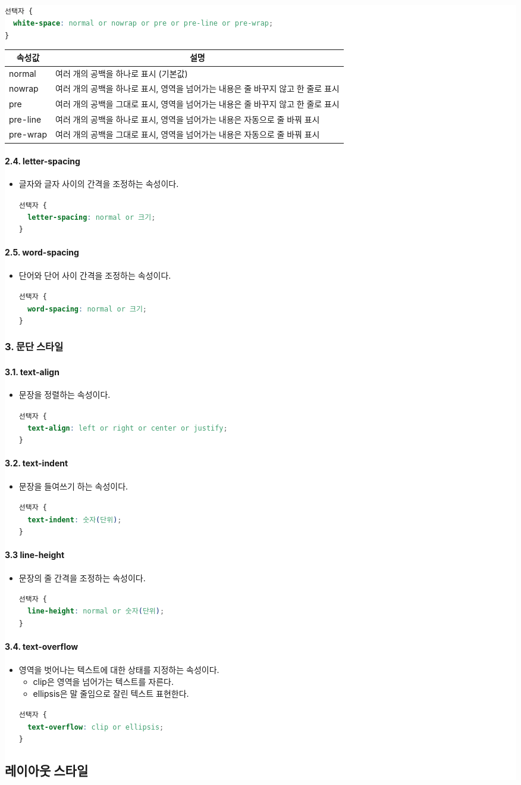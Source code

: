   ```css
  선택자 {
    white-space: normal or nowrap or pre or pre-line or pre-wrap;
  }
  ```
  |속성값|설명|
  |--|--|
  |normal|여러 개의 공백을 하나로 표시 (기본값)|
  |nowrap|여러 개의 공백을 하나로 표시, 영역을 넘어가는 내용은 줄 바꾸지 않고 한 줄로 표시|
  |pre|여러 개의 공백을 그대로 표시, 영역을 넘어가는 내용은 줄 바꾸지 않고 한 줄로 표시|
  |pre-line|여러 개의 공백을 하나로 표시, 영역을 넘어가는 내용은 자동으로 줄 바꿔 표시|
  |pre-wrap|여러 개의 공백을 그대로 표시, 영역을 넘어가는 내용은 자동으로 줄 바꿔 표시|
#### 2.4. letter-spacing
* 글자와 글자 사이의 간격을 조정하는 속성이다.
  ```css
  선택자 {
    letter-spacing: normal or 크기;
  }
  ```
#### 2.5. word-spacing
* 단어와 단어 사이 간격을 조정하는 속성이다.
  ```css
  선택자 {
    word-spacing: normal or 크기;
  }
  ```
### 3. 문단 스타일
#### 3.1. text-align
* 문장을 정렬하는 속성이다.
  ```css
  선택자 {
    text-align: left or right or center or justify;
  }
  ```
#### 3.2. text-indent
* 문장을 들여쓰기 하는 속성이다.
  ```css
  선택자 {
    text-indent: 숫자(단위);
  }
  ```
#### 3.3 line-height
* 문장의 줄 간격을 조정하는 속성이다.
  ```css
  선택자 {
    line-height: normal or 숫자(단위);
  }
  ```
#### 3.4. text-overflow
* 영역을 벗어나는 텍스트에 대한 상태를 지정하는 속성이다.
  * clip은 영역을 넘어가는 텍스트를 자른다.
  * ellipsis은 말 줄임으로 잘린 텍스트 표현한다.
  ```css
  선택자 {
    text-overflow: clip or ellipsis;
  }
  ```
## 레이아웃 스타일